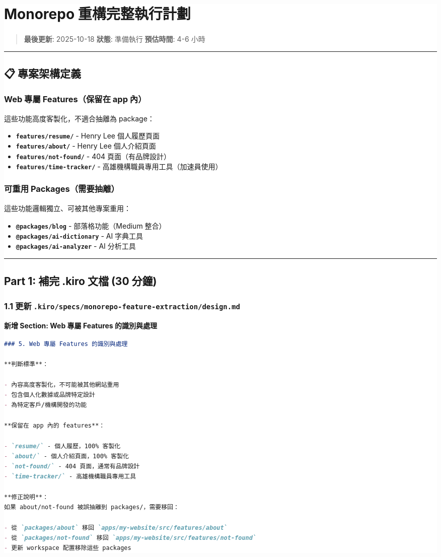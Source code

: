 # Monorepo 重構完整執行計劃

> **最後更新**: 2025-10-18
> **狀態**: 準備執行
> **預估時間**: 4-6 小時

---

## 📋 專案架構定義

### Web 專屬 Features（保留在 app 內）

這些功能高度客製化，不適合抽離為 package：

- **`features/resume/`** - Henry Lee 個人履歷頁面
- **`features/about/`** - Henry Lee 個人介紹頁面
- **`features/not-found/`** - 404 頁面（有品牌設計）
- **`features/time-tracker/`** - 高雄機構職員專用工具（加速員使用）

### 可重用 Packages（需要抽離）

這些功能邏輯獨立、可被其他專案重用：

- **`@packages/blog`** - 部落格功能（Medium 整合）
- **`@packages/ai-dictionary`** - AI 字典工具
- **`@packages/ai-analyzer`** - AI 分析工具

---

## Part 1: 補完 .kiro 文檔 (30 分鐘)

### 1.1 更新 `.kiro/specs/monorepo-feature-extraction/design.md`

**新增 Section: Web 專屬 Features 的識別與處理**

```markdown
### 5. Web 專屬 Features 的識別與處理

**判斷標準**：

- 內容高度客製化，不可能被其他網站重用
- 包含個人化數據或品牌特定設計
- 為特定客戶/機構開發的功能

**保留在 app 內的 features**：

- `resume/` - 個人履歷，100% 客製化
- `about/` - 個人介紹頁面，100% 客製化
- `not-found/` - 404 頁面，通常有品牌設計
- `time-tracker/` - 高雄機構職員專用工具

**修正說明**：
如果 about/not-found 被誤抽離到 packages/，需要移回：

- 從 `packages/about` 移回 `apps/my-website/src/features/about`
- 從 `packages/not-found` 移回 `apps/my-website/src/features/not-found`
- 更新 workspace 配置移除這些 packages
```
